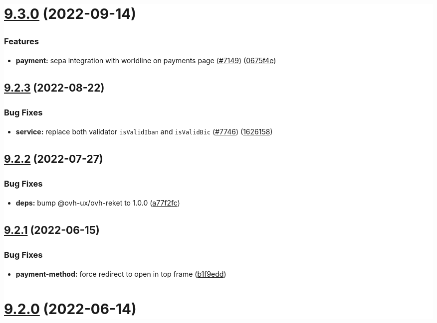 
# [9.3.0](https://github.com/ovh/manager/compare/@ovh-ux/ng-ovh-payment-method@9.2.3...@ovh-ux/ng-ovh-payment-method@9.3.0) (2022-09-14)


### Features

* **payment:** sepa integration with worldline on payments page ([#7149](https://github.com/ovh/manager/issues/7149)) ([0675f4e](https://github.com/ovh/manager/commit/0675f4e098cf3cd9fe3ac22ee9c8e8f6943d5c6e))



## [9.2.3](https://github.com/ovh/manager/compare/@ovh-ux/ng-ovh-payment-method@9.2.2...@ovh-ux/ng-ovh-payment-method@9.2.3) (2022-08-22)


### Bug Fixes

* **service:** replace both validator `isValidIban` and `isValidBic` ([#7746](https://github.com/ovh/manager/issues/7746)) ([1626158](https://github.com/ovh/manager/commit/16261583ed3dd929c40fc3b05cfcb23f4bab90ad))



## [9.2.2](https://github.com/ovh/manager/compare/@ovh-ux/ng-ovh-payment-method@9.2.1...@ovh-ux/ng-ovh-payment-method@9.2.2) (2022-07-27)


### Bug Fixes

* **deps:** bump @ovh-ux/ovh-reket to 1.0.0 ([a77f2fc](https://github.com/ovh/manager/commit/a77f2fc4fa314b0b69f17674c84a585f42b8a6db))



## [9.2.1](https://github.com/ovh/manager/compare/@ovh-ux/ng-ovh-payment-method@9.2.0...@ovh-ux/ng-ovh-payment-method@9.2.1) (2022-06-15)


### Bug Fixes

* **payment-method:** force redirect to open in top frame ([b1f9edd](https://github.com/ovh/manager/commit/b1f9edd1d623805c396d0aca3c00531094454a4d))



# [9.2.0](https://github.com/ovh/manager/compare/@ovh-ux/ng-ovh-payment-method@9.1.8...@ovh-ux/ng-ovh-payment-method@9.2.0) (2022-06-14)
